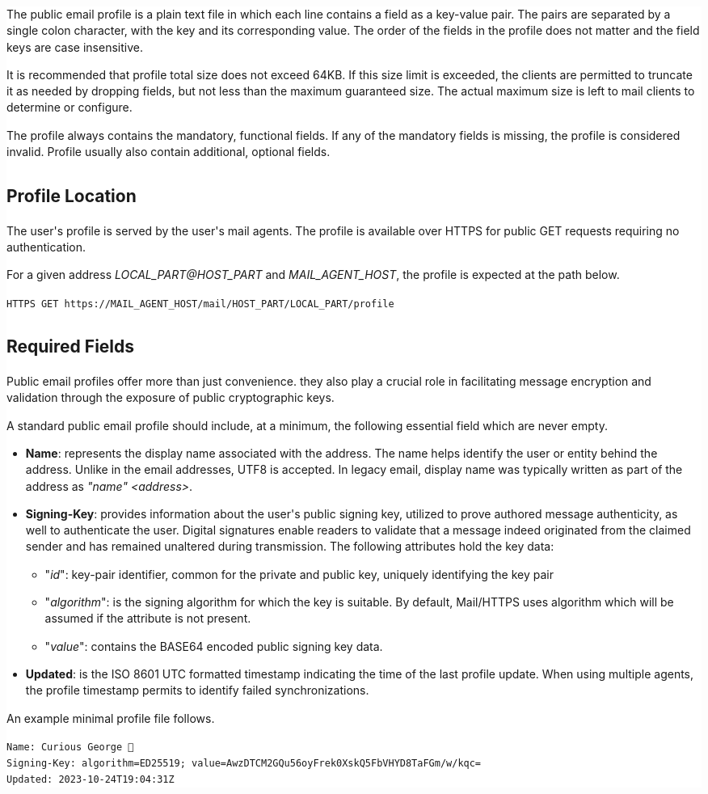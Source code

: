 The public email profile is a plain text file in which each line contains a field as a key-value pair. The pairs are separated by a single colon character, with the key and its corresponding value. The order of the fields in the profile does not matter and the field keys are case insensitive.

It is recommended that profile total size does not exceed 64KB. If this size limit is exceeded, the clients are permitted to truncate it as needed by dropping fields, but not less than the maximum guaranteed size. The actual maximum size is left to mail clients to determine or configure.

The profile always contains the mandatory, functional fields. If any of the mandatory fields is missing, the profile is considered invalid. Profile usually also contain additional, optional fields.

## Profile Location

The user's profile is served by the user's mail agents. The profile is available over HTTPS for public GET requests requiring no authentication.

For a given address *LOCAL_PART@HOST_PART* and *MAIL_AGENT_HOST*, the profile is expected at the path below.

```
HTTPS GET https://MAIL_AGENT_HOST/mail/HOST_PART/LOCAL_PART/profile
```

## Required Fields

Public email profiles offer more than just convenience. they also play a crucial role in facilitating message encryption and validation through the exposure of public cryptographic keys.

A standard public email profile should include, at a minimum, the following essential field which are never empty.

- **Name**: represents the display name associated with the address. The name helps identify the user or entity behind the address. Unlike in the email addresses, UTF8 is accepted. In legacy email, display name was typically written as part of the address as *"name" \<address\>*. 

- **Signing-Key**: provides information about the user's public signing key, utilized to prove authored message authenticity, as well to authenticate the user. Digital signatures enable readers to validate that a message indeed originated from the claimed sender and has remained unaltered during transmission. The following attributes hold the key data:
  
  - "*id*": key-pair identifier, common for the private and public key, uniquely identifying the key pair
  
  - "*algorithm*": is the signing algorithm for which the key is suitable. By default, Mail/HTTPS uses algorithm which will be assumed if the attribute is not present.
  
  - "*value*": contains the BASE64 encoded public signing key data.

- **Updated**: is the ISO 8601 UTC formatted timestamp indicating the time of the last profile update. When using multiple agents, the profile timestamp permits to identify failed synchronizations.

An example minimal profile file follows.

```
Name: Curious George 🍌
Signing-Key: algorithm=ED25519; value=AwzDTCM2GQu56oyFrek0XskQ5FbVHYD8TaFGm/w/kqc=
Updated: 2023-10-24T19:04:31Z
```
